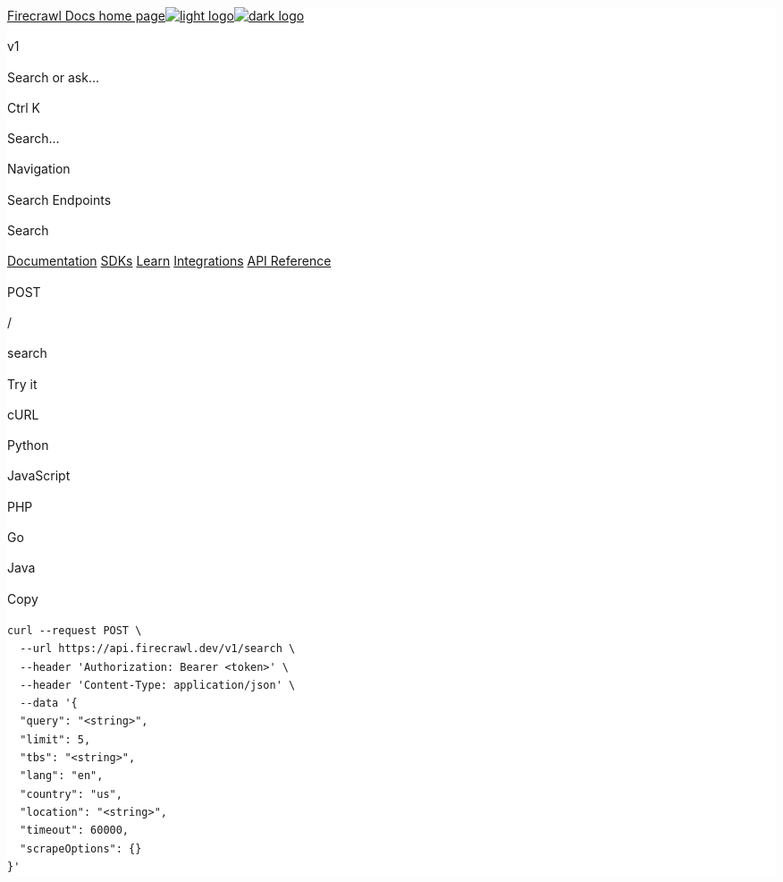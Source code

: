 [Firecrawl Docs home page![light logo](https://mintlify.s3.us-west-1.amazonaws.com/firecrawl/logo/logo.png)![dark logo](https://mintlify.s3.us-west-1.amazonaws.com/firecrawl/logo/logo-dark.png)](https://firecrawl.dev/)

v1

Search or ask...

Ctrl K

Search...

Navigation

Search Endpoints

Search

[Documentation](https://docs.firecrawl.dev/introduction)
[SDKs](https://docs.firecrawl.dev/sdks/overview)
[Learn](https://www.firecrawl.dev/blog/category/tutorials)
[Integrations](https://www.firecrawl.dev/app)
[API Reference](https://docs.firecrawl.dev/api-reference/introduction)

POST

/

search

Try it

cURL

Python

JavaScript

PHP

Go

Java

Copy

    curl --request POST \
      --url https://api.firecrawl.dev/v1/search \
      --header 'Authorization: Bearer <token>' \
      --header 'Content-Type: application/json' \
      --data '{
      "query": "<string>",
      "limit": 5,
      "tbs": "<string>",
      "lang": "en",
      "country": "us",
      "location": "<string>",
      "timeout": 60000,
      "scrapeOptions": {}
    }'
